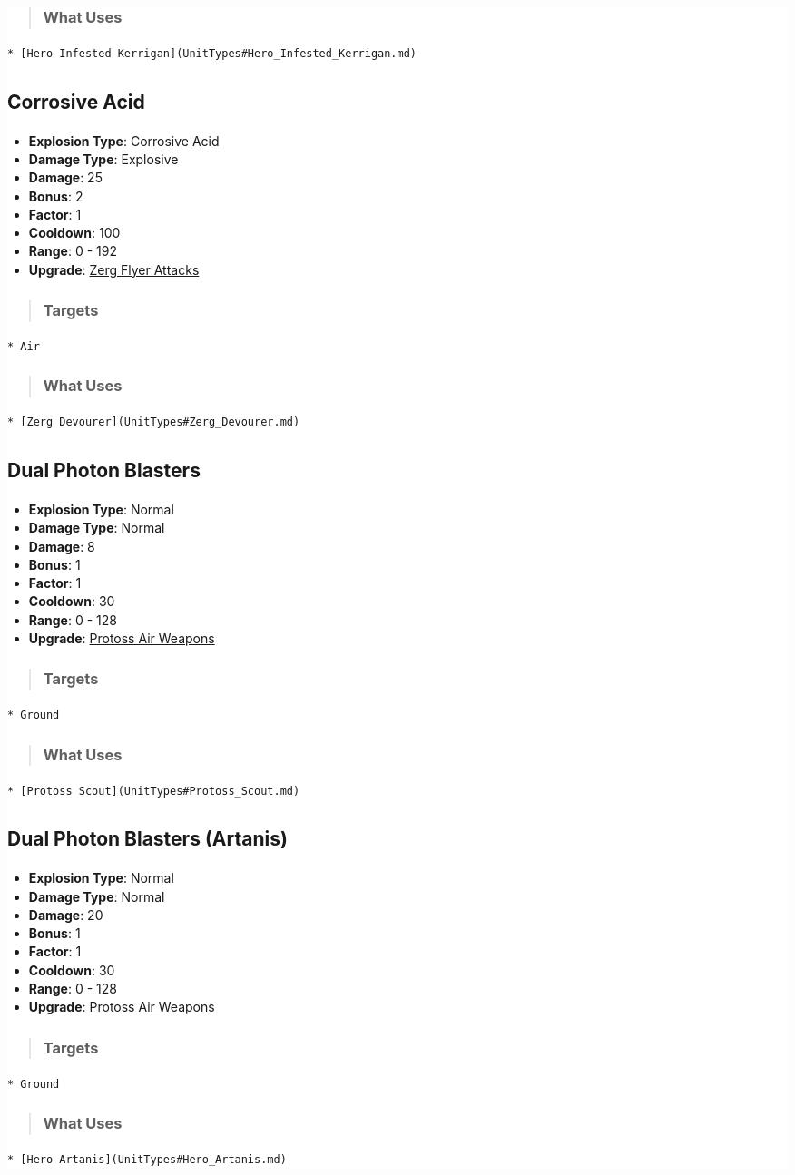 > ### What Uses ###
    * [Hero Infested Kerrigan](UnitTypes#Hero_Infested_Kerrigan.md)


## Corrosive Acid ##
  * **Explosion Type**: Corrosive Acid
  * **Damage Type**: Explosive
  * **Damage**: 25
  * **Bonus**: 2
  * **Factor**: 1
  * **Cooldown**: 100
  * **Range**: 0 - 192
  * **Upgrade**: [Zerg Flyer Attacks](UpgradeTypes#Zerg_Flyer_Attacks.md)

> ### Targets ###
    * Air

> ### What Uses ###
    * [Zerg Devourer](UnitTypes#Zerg_Devourer.md)


## Dual Photon Blasters ##
  * **Explosion Type**: Normal
  * **Damage Type**: Normal
  * **Damage**: 8
  * **Bonus**: 1
  * **Factor**: 1
  * **Cooldown**: 30
  * **Range**: 0 - 128
  * **Upgrade**: [Protoss Air Weapons](UpgradeTypes#Protoss_Air_Weapons.md)

> ### Targets ###
    * Ground

> ### What Uses ###
    * [Protoss Scout](UnitTypes#Protoss_Scout.md)


## Dual Photon Blasters (Artanis) ##
  * **Explosion Type**: Normal
  * **Damage Type**: Normal
  * **Damage**: 20
  * **Bonus**: 1
  * **Factor**: 1
  * **Cooldown**: 30
  * **Range**: 0 - 128
  * **Upgrade**: [Protoss Air Weapons](UpgradeTypes#Protoss_Air_Weapons.md)

> ### Targets ###
    * Ground

> ### What Uses ###
    * [Hero Artanis](UnitTypes#Hero_Artanis.md)

